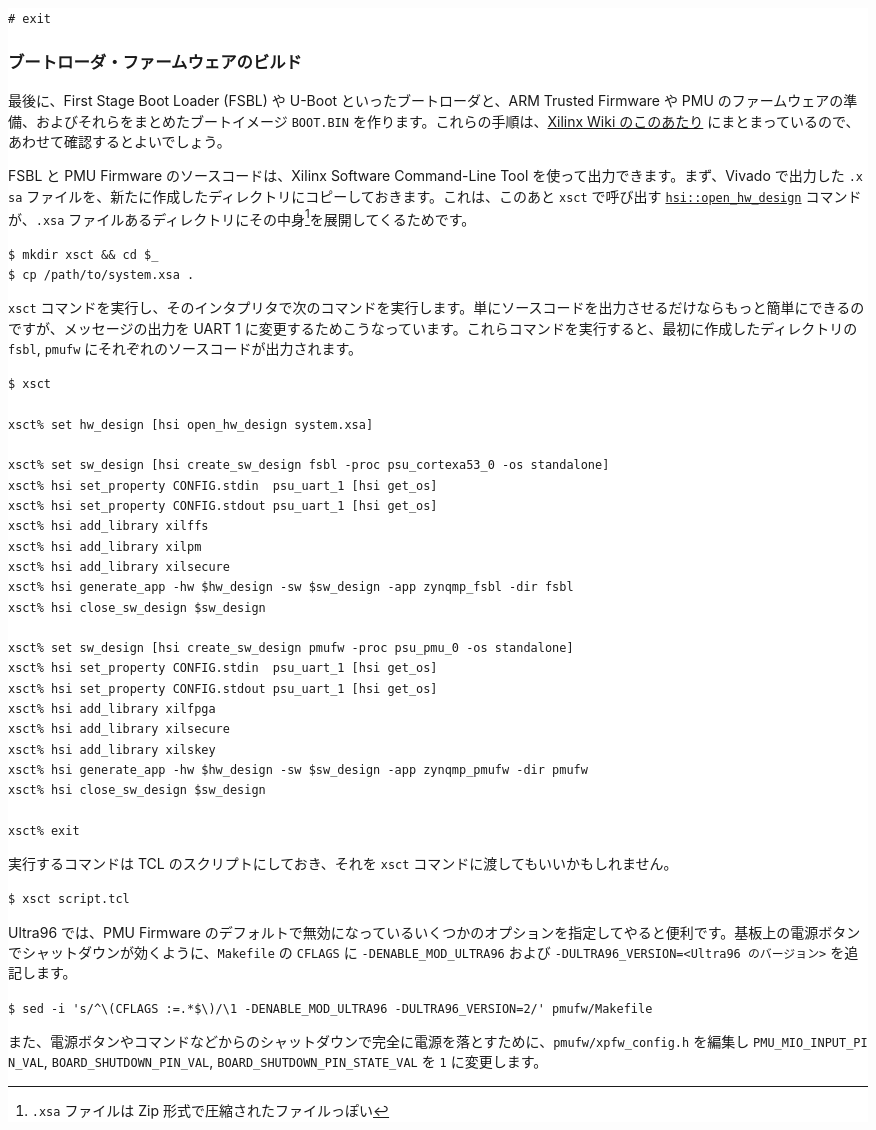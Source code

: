     # exit

[^fstab]: Ultra96 にさした micro SD カードは特別なことをしなければ `/dev/mmcblk0` になると思うのでこれで指定しています。たくさん SATA や NVMe などのストレージを載せるマシンだと、ポートを繋ぎ変えたときなどでも目的のパーティションを確実にマウントさせるため UUID やラベルを使ったりします

### ブートローダ・ファームウェアのビルド

最後に、First Stage Boot Loader (FSBL) や U-Boot といったブートローダと、ARM Trusted Firmware や PMU のファームウェアの準備、およびそれらをまとめたブートイメージ `BOOT.BIN` を作ります。これらの手順は、[Xilinx Wiki のこのあたり](https://xilinx-wiki.atlassian.net/wiki/spaces/A/pages/460653138/Xilinx+Open+Source+Linux) にまとまっているので、あわせて確認するとよいでしょう。

FSBL と PMU Firmware のソースコードは、Xilinx Software Command-Line Tool を使って出力できます。まず、Vivado で出力した `.xsa` ファイルを、新たに作成したディレクトリにコピーしておきます。これは、このあと `xsct` で呼び出す [`hsi::open_hw_design`](https://www.xilinx.com/html_docs/xilinx2020_1/vitis_doc/dxk1575554094185.html) コマンドが、`.xsa` ファイルあるディレクトリにその中身[^xsa]を展開してくるためです。

    $ mkdir xsct && cd $_
    $ cp /path/to/system.xsa .

[^xsa]: `.xsa` ファイルは Zip 形式で圧縮されたファイルっぽい

`xsct` コマンドを実行し、そのインタプリタで次のコマンドを実行します。単にソースコードを出力させるだけならもっと簡単にできるのですが、メッセージの出力を UART 1 に変更するためこうなっています。これらコマンドを実行すると、最初に作成したディレクトリの `fsbl`, `pmufw` にそれぞれのソースコードが出力されます。

    $ xsct

    xsct% set hw_design [hsi open_hw_design system.xsa]

    xsct% set sw_design [hsi create_sw_design fsbl -proc psu_cortexa53_0 -os standalone]
    xsct% hsi set_property CONFIG.stdin  psu_uart_1 [hsi get_os]
    xsct% hsi set_property CONFIG.stdout psu_uart_1 [hsi get_os]
    xsct% hsi add_library xilffs
    xsct% hsi add_library xilpm
    xsct% hsi add_library xilsecure
    xsct% hsi generate_app -hw $hw_design -sw $sw_design -app zynqmp_fsbl -dir fsbl
    xsct% hsi close_sw_design $sw_design

    xsct% set sw_design [hsi create_sw_design pmufw -proc psu_pmu_0 -os standalone]
    xsct% hsi set_property CONFIG.stdin  psu_uart_1 [hsi get_os]
    xsct% hsi set_property CONFIG.stdout psu_uart_1 [hsi get_os]
    xsct% hsi add_library xilfpga
    xsct% hsi add_library xilsecure
    xsct% hsi add_library xilskey
    xsct% hsi generate_app -hw $hw_design -sw $sw_design -app zynqmp_pmufw -dir pmufw
    xsct% hsi close_sw_design $sw_design

    xsct% exit

実行するコマンドは TCL のスクリプトにしておき、それを `xsct` コマンドに渡してもいいかもしれません。

    $ xsct script.tcl

Ultra96 では、PMU Firmware のデフォルトで無効になっているいくつかのオプションを指定してやると便利です。基板上の電源ボタンでシャットダウンが効くように、`Makefile` の `CFLAGS` に `-DENABLE_MOD_ULTRA96` および `-DULTRA96_VERSION=<Ultra96 のバージョン>` を追記します。

    $ sed -i 's/^\(CFLAGS :=.*$\)/\1 -DENABLE_MOD_ULTRA96 -DULTRA96_VERSION=2/' pmufw/Makefile

また、電源ボタンやコマンドなどからのシャットダウンで完全に電源を落とすために、`pmufw/xpfw_config.h` を編集し `PMU_MIO_INPUT_PIN_VAL`, `BOARD_SHUTDOWN_PIN_VAL`, `BOARD_SHUTDOWN_PIN_STATE_VAL` を `1` に変更します。


[^2020-2]: つい最近 [v2020.2](https://www.xilinx.com/support/download/index.html/content/xilinx/en/downloadNav/vivado-design-tools/2020-2.html) が出たっぽいですね。自分はまだ確認できていませんが、"- Petalinux now a part of Xilinx Unified Installer" が気になります。あの微妙なインストーラが改善されてたりするのかな...
[^nspawn]: Vitis はインストールサイズが 100GB 程度もあって[以前紹介した](/blog/2018/09/15/install-xilinx-tools-into-docker-container/) Docker 環境だと扱いづらくなる
[^fat1]: [Technical Reference Manual (ug1085)](https://www.xilinx.com/support/documentation/user_guides/ug1085-zynq-ultrascale-trm.pdf) の "Chapter 11: Boot and Configuration" によると FAT16 / FAT32 ともに対応しているらしい。いろいろ試した感じ、電源投入後に基板上の DONE_LED (D1) 点灯までの時間が FAT16 のほうが速い気がするので FAT16 で運用してみてる
[^f2fs]: 自分は F2FS を試しています
[^addr]: カーネル、`.dtb`、initramfs のアドレスは PetaLinux Tools で Linux 環境を作ったとき出力された `boot.scr` を参考にしています
[^fdtfile]: [Xilinx/u-boot-xlnx](https://github.com/Xilinx/u-boot-xlnx) には、`.dtb` の `compatible` から `fdtfile` の初期値を決める[こんな処理](https://github.com/Xilinx/u-boot-xlnx/blob/xilinx-v2020.2/board/xilinx/zynqmp/zynqmp.c#L462-L497)が実装されています。この関数では `"xlnx,zynqmp-zcu104-revA"` といった文字列から `','` よりあとを取り出し `"xilinx/zynqmp-zcu104-revA.dtb"` という文字列を作って `fdtfile` に指定しているのですが、`compatible` に `"avnet,ultra96-rev1"`、実際のファイル名が `avnet-ultra96-rev1.dtb` となる Ultra96 では適切なパスになってくれません。面倒だったので `boot.scr` から指定し直していますが、公式に何かしら報告したほうがいい事案な気もしています
[zynqmp-arch]: https://github.com/Tosainu/zynqmp-arch
[binfmt-qemu-static]: https://aur.archlinux.org/packages/binfmt-qemu-static/
[qemu-user-static]: https://aur.archlinux.org/packages/qemu-user-static/
[qemu-wiki]: https://wiki.archlinux.org/index.php/QEMU#Chrooting_into_arm/arm64_environment_from_x86_64
[multiarch-qemu-static]: https://github.com/multiarch/qemu-user-static
[arch-chroot-man]: https://jlk.fjfi.cvut.cz/arch/manpages/man/extra/arch-install-scripts/arch-chroot.8.en